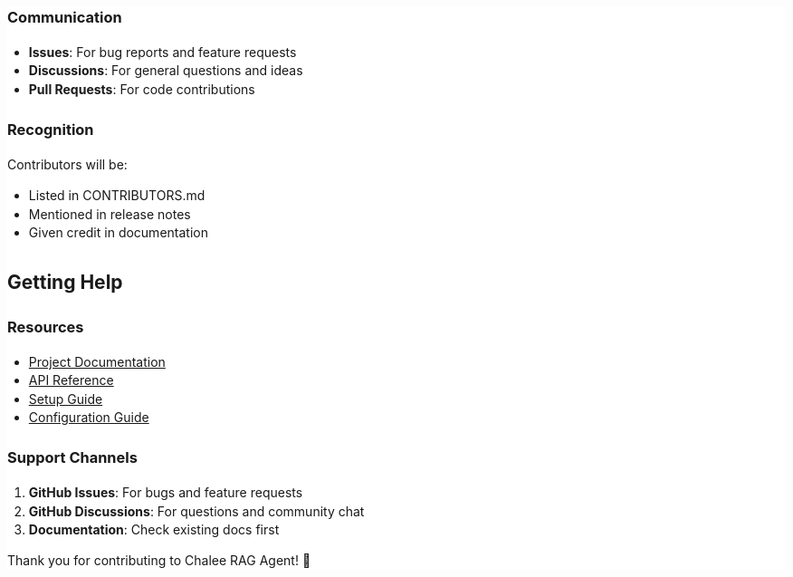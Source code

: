 ### Communication

- **Issues**: For bug reports and feature requests
- **Discussions**: For general questions and ideas
- **Pull Requests**: For code contributions

### Recognition

Contributors will be:
- Listed in CONTRIBUTORS.md
- Mentioned in release notes
- Given credit in documentation

## Getting Help

### Resources

- [Project Documentation](docs/)
- [API Reference](docs/API.md)
- [Setup Guide](docs/SETUP.md)
- [Configuration Guide](docs/CONFIGURATION.md)

### Support Channels

1. **GitHub Issues**: For bugs and feature requests
2. **GitHub Discussions**: For questions and community chat
3. **Documentation**: Check existing docs first

Thank you for contributing to Chalee RAG Agent! 🚀
